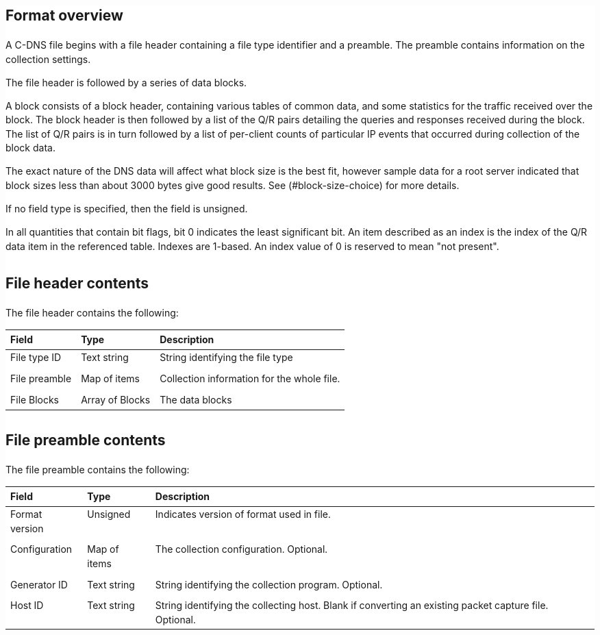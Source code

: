 ## Format overview

A C-DNS file begins with a file header containing a file type identifier and
a preamble. The preamble contains information on the collection settings.

The file header is followed by a series of data blocks.

A block consists of a block header, containing various tables of common data,
and some statistics for the traffic received over the block. The block header
is then followed by a list of the Q/R pairs detailing the queries and responses
received during the block. The list of Q/R pairs is in turn followed by a list
of per-client counts of particular IP events that occurred during collection of
the block data.

The exact nature of the DNS data will affect what block size is the best fit, 
however sample data for a root server indicated that block sizes less than 
about 3000 bytes give good results. See (#block-size-choice) for more details. 

If no field type is specified, then the field is unsigned.

In all quantities that contain bit flags, bit 0 indicates the least significant bit.
An item described as an index is the index of the Q/R data item in the referenced table.
Indexes are 1-based. An index value of 0 is reserved to mean "not present".



## File header contents

The file header contains the following:

Field | Type | Description
:----|:----|:-----
File type ID | Text string | String identifying the file type
||
File preamble | Map of items | Collection information for the whole file.
||
File Blocks | Array of Blocks | The data blocks

## File preamble contents

The file preamble contains the following:

Field | Type | Description
:----|:----|:-----
Format version | Unsigned | Indicates version of format used in file.
||
Configuration | Map of items | The collection configuration. Optional.
||
Generator ID | Text string | String identifying the collection program. Optional.
||
Host ID | Text string | String identifying the collecting host. Blank if converting an existing packet capture file. Optional.

